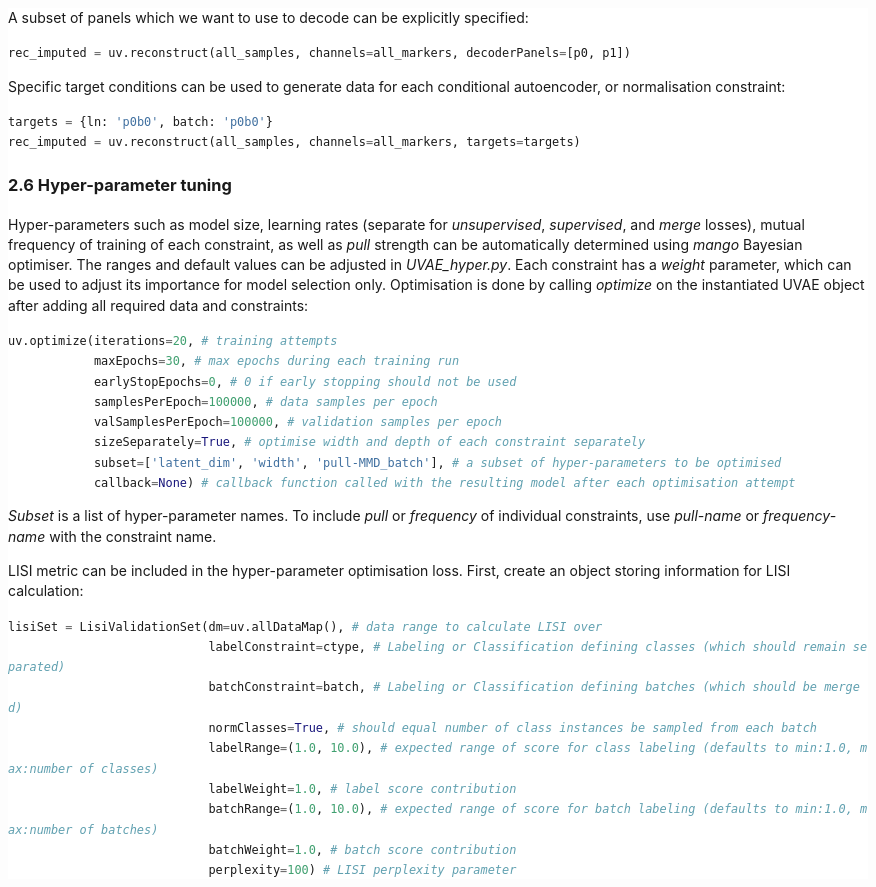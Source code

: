 A subset of panels which we want to use to decode can be explicitly specified:

```python
rec_imputed = uv.reconstruct(all_samples, channels=all_markers, decoderPanels=[p0, p1])
```

Specific target conditions can be used to generate data for each conditional autoencoder, or normalisation constraint:

```python
targets = {ln: 'p0b0', batch: 'p0b0'}
rec_imputed = uv.reconstruct(all_samples, channels=all_markers, targets=targets)
```

### 2.6 Hyper-parameter tuning

Hyper-parameters such as model size, learning rates (separate for *unsupervised*, *supervised*, and *merge* losses), mutual frequency of training of each constraint, as well as *pull* strength can be automatically determined using *mango* Bayesian optimiser. The ranges and default values can be adjusted in *UVAE_hyper.py*. Each constraint has a *weight* parameter, which can be used to adjust its importance for model selection only. Optimisation is done by calling *optimize* on the instantiated UVAE object after adding all required data and constraints:

```python
uv.optimize(iterations=20, # training attempts
            maxEpochs=30, # max epochs during each training run
            earlyStopEpochs=0, # 0 if early stopping should not be used
            samplesPerEpoch=100000, # data samples per epoch
            valSamplesPerEpoch=100000, # validation samples per epoch
            sizeSeparately=True, # optimise width and depth of each constraint separately
            subset=['latent_dim', 'width', 'pull-MMD_batch'], # a subset of hyper-parameters to be optimised
            callback=None) # callback function called with the resulting model after each optimisation attempt
```

*Subset* is a list of hyper-parameter names. To include *pull* or *frequency* of individual constraints, use *pull-name* or *frequency-name* with the constraint name.

LISI metric can be included in the hyper-parameter optimisation loss. First, create an object storing information for LISI calculation:

```python
lisiSet = LisiValidationSet(dm=uv.allDataMap(), # data range to calculate LISI over
                            labelConstraint=ctype, # Labeling or Classification defining classes (which should remain separated)
                            batchConstraint=batch, # Labeling or Classification defining batches (which should be merged)
                            normClasses=True, # should equal number of class instances be sampled from each batch
                            labelRange=(1.0, 10.0), # expected range of score for class labeling (defaults to min:1.0, max:number of classes)
                            labelWeight=1.0, # label score contribution
                            batchRange=(1.0, 10.0), # expected range of score for batch labeling (defaults to min:1.0, max:number of batches)
                            batchWeight=1.0, # batch score contribution
                            perplexity=100) # LISI perplexity parameter
```

